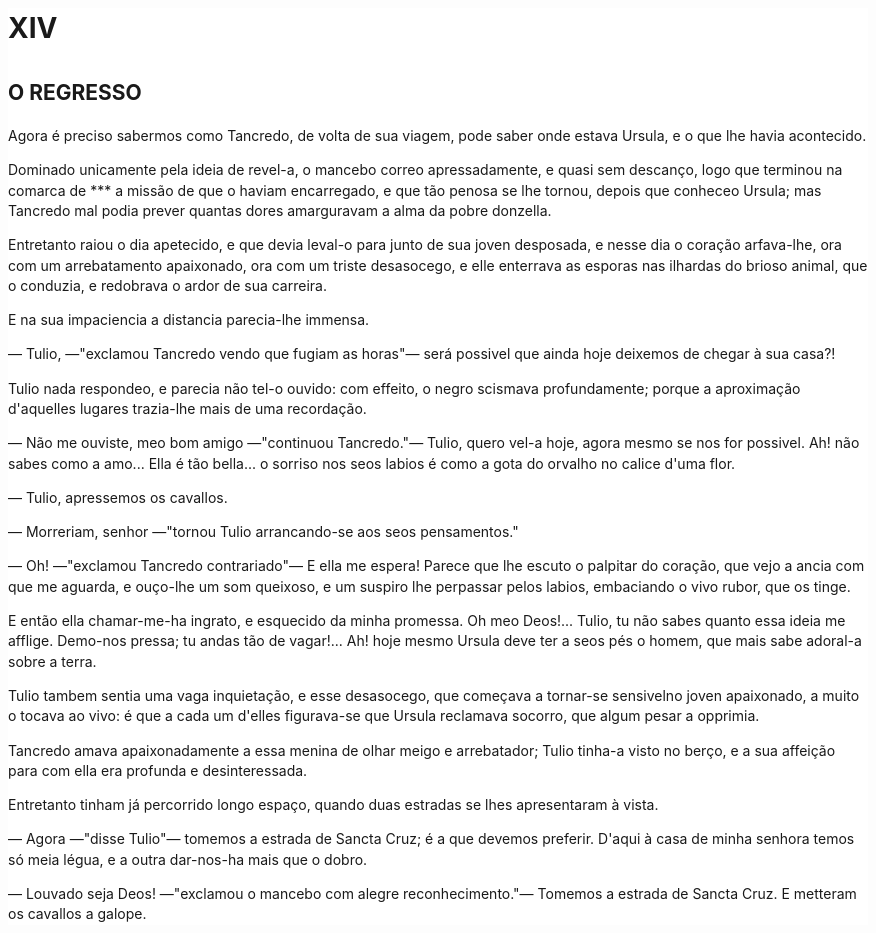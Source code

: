 

# XIV

## O REGRESSO

Agora é preciso sabermos como Tancredo, de volta de sua viagem, pode saber onde estava Ursula, e o que lhe havia acontecido.

Dominado unicamente pela ideia de revel-a, o mancebo correo apressadamente, e quasi sem descanço, logo que terminou na comarca de *** a missão de que o haviam encarregado, e que tão penosa se lhe tornou, depois que conheceo Ursula; mas Tancredo mal podia prever quantas dores amarguravam a alma da pobre donzella.

Entretanto raiou o dia apetecido, e que devia leval-o para junto de sua joven desposada, e nesse dia o coração arfava-lhe, ora com um arrebatamento apaixonado, ora com um triste desasocego, e elle enterrava as esporas nas ilhardas do brioso animal, que o conduzia, e redobrava o ardor de sua carreira.

E na sua impaciencia a distancia parecia-lhe immensa.

— Tulio, —"exclamou Tancredo vendo que fugiam as horas"— será possivel que ainda hoje deixemos de chegar à sua casa?!

Tulio nada respondeo, e parecia não tel-o ouvido: com effeito, o negro scismava profundamente; porque a aproximação d'aquelles lugares trazia-lhe mais de uma recordação.

— Não me ouviste, meo bom amigo —"continuou Tancredo."— Tulio, quero vel-a hoje, agora mesmo se nos for possivel. Ah! não sabes como a amo... Ella é tão bella... o sorriso nos seos labios é como a gota do orvalho no calice d'uma flor.

— Tulio, apressemos os cavallos.

— Morreriam, senhor —"tornou Tulio arrancando-se aos seos pensamentos."

— Oh! —"exclamou Tancredo contrariado"— E ella me espera! Parece que lhe escuto o palpitar do coração, que vejo a ancia com que me aguarda, e ouço-lhe um som queixoso, e um suspiro lhe perpassar pelos labios, embaciando o vivo rubor, que os tinge.

E então ella chamar-me-ha ingrato, e esquecido da minha promessa. Oh meo Deos!... Tulio, tu não sabes quanto essa ideia me afflige. Demo-nos pressa; tu andas tão de vagar!... Ah! hoje mesmo Ursula deve ter a seos pés o homem, que mais sabe adoral-a sobre a terra.

Tulio tambem sentia uma vaga inquietação, e esse desasocego, que começava a tornar-se sensivelno joven apaixonado, a muito o tocava ao vivo: é que a cada um d'elles figurava-se que Ursula reclamava socorro, que algum pesar a opprimia.

Tancredo amava apaixonadamente a essa menina de olhar meigo e arrebatador; Tulio tinha-a visto no berço, e a sua affeição para com ella era profunda e desinteressada.

Entretanto tinham já percorrido longo espaço, quando duas estradas se lhes apresentaram à vista.

— Agora —"disse Tulio"— tomemos a estrada de Sancta Cruz; é a que devemos preferir. D'aqui à casa de minha senhora temos só meia légua, e a outra dar-nos-ha mais que o dobro.

— Louvado seja Deos! —"exclamou o mancebo com alegre reconhecimento."— Tomemos a estrada de Sancta Cruz. E metteram os cavallos a galope.

